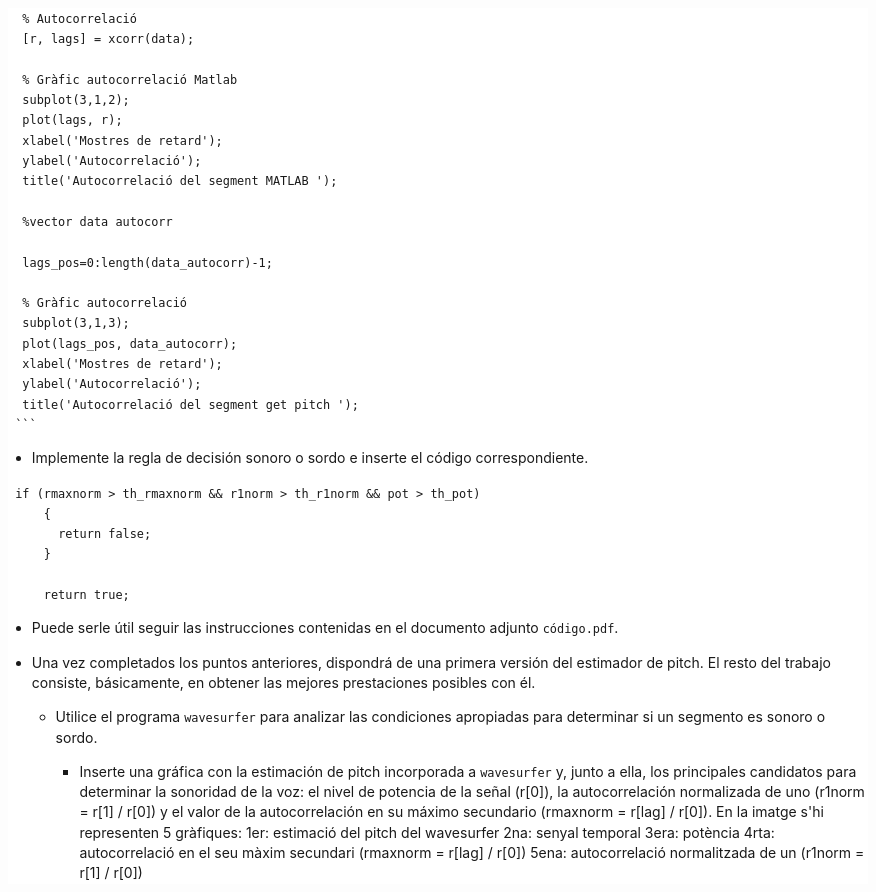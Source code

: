       % Autocorrelació
      [r, lags] = xcorr(data);

      % Gràfic autocorrelació Matlab
      subplot(3,1,2);
      plot(lags, r);
      xlabel('Mostres de retard');
      ylabel('Autocorrelació');
      title('Autocorrelació del segment MATLAB ');

      %vector data autocorr

      lags_pos=0:length(data_autocorr)-1;

      % Gràfic autocorrelació
      subplot(3,1,3);
      plot(lags_pos, data_autocorr);
      xlabel('Mostres de retard');
      ylabel('Autocorrelació');
      title('Autocorrelació del segment get pitch ');
     ```

   * Implemente la regla de decisión sonoro o sordo e inserte el código correspondiente.

   ```
    if (rmaxnorm > th_rmaxnorm && r1norm > th_r1norm && pot > th_pot)
        {
          return false;
        }

        return true;
  ```

   * Puede serle útil seguir las instrucciones contenidas en el documento adjunto `código.pdf`.

- Una vez completados los puntos anteriores, dispondrá de una primera versión del estimador de pitch. El 
  resto del trabajo consiste, básicamente, en obtener las mejores prestaciones posibles con él.

  * Utilice el programa `wavesurfer` para analizar las condiciones apropiadas para determinar si un
    segmento es sonoro o sordo. 
	
	  - Inserte una gráfica con la estimación de pitch incorporada a `wavesurfer` y, junto a ella, los 
	    principales candidatos para determinar la sonoridad de la voz: el nivel de potencia de la señal
		(r[0]), la autocorrelación normalizada de uno (r1norm = r[1] / r[0]) y el valor de la
		autocorrelación en su máximo secundario (rmaxnorm = r[lag] / r[0]).
    En la imatge s'hi representen 5 gràfiques: 
      1er: estimació del pitch del wavesurfer
      2na: senyal temporal
      3era: potència
      4rta: autocorrelació en el seu màxim secundari (rmaxnorm = r[lag] / r[0])
      5ena: autocorrelació normalitzada de un (r1norm = r[1] / r[0])
